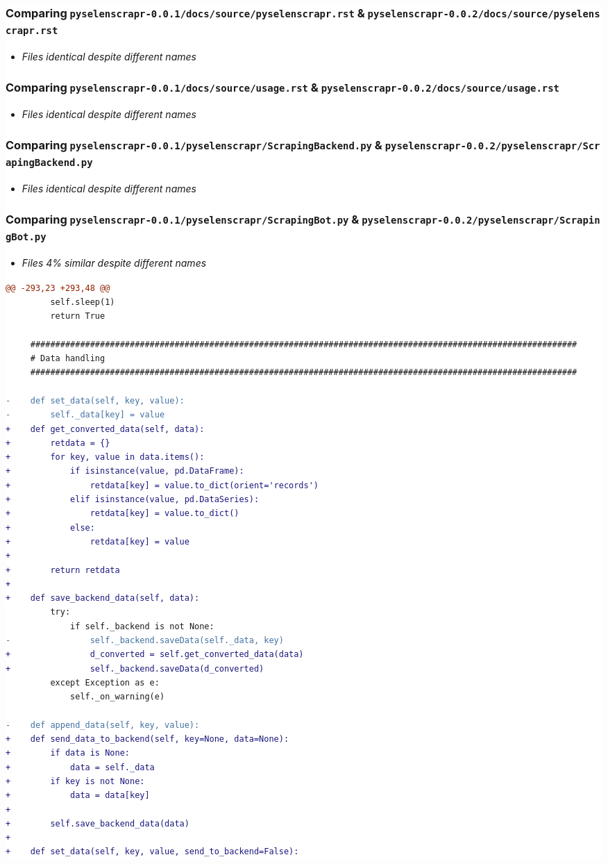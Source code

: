 ### Comparing `pyselenscrapr-0.0.1/docs/source/pyselenscrapr.rst` & `pyselenscrapr-0.0.2/docs/source/pyselenscrapr.rst`

 * *Files identical despite different names*

### Comparing `pyselenscrapr-0.0.1/docs/source/usage.rst` & `pyselenscrapr-0.0.2/docs/source/usage.rst`

 * *Files identical despite different names*

### Comparing `pyselenscrapr-0.0.1/pyselenscrapr/ScrapingBackend.py` & `pyselenscrapr-0.0.2/pyselenscrapr/ScrapingBackend.py`

 * *Files identical despite different names*

### Comparing `pyselenscrapr-0.0.1/pyselenscrapr/ScrapingBot.py` & `pyselenscrapr-0.0.2/pyselenscrapr/ScrapingBot.py`

 * *Files 4% similar despite different names*

```diff
@@ -293,23 +293,48 @@
         self.sleep(1)
         return True
 
     ##############################################################################################################
     # Data handling
     ##############################################################################################################
 
-    def set_data(self, key, value):
-        self._data[key] = value
+    def get_converted_data(self, data):
+        retdata = {}
+        for key, value in data.items():
+            if isinstance(value, pd.DataFrame):
+                retdata[key] = value.to_dict(orient='records')
+            elif isinstance(value, pd.DataSeries):
+                retdata[key] = value.to_dict()
+            else:
+                retdata[key] = value
+
+        return retdata
+
+    def save_backend_data(self, data):
         try:
             if self._backend is not None:
-                self._backend.saveData(self._data, key)
+                d_converted = self.get_converted_data(data)
+                self._backend.saveData(d_converted)
         except Exception as e:
             self._on_warning(e)
 
-    def append_data(self, key, value):
+    def send_data_to_backend(self, key=None, data=None):
+        if data is None:
+            data = self._data
+        if key is not None:
+            data = data[key]
+
+        self.save_backend_data(data)
+
+    def set_data(self, key, value, send_to_backend=False):
```